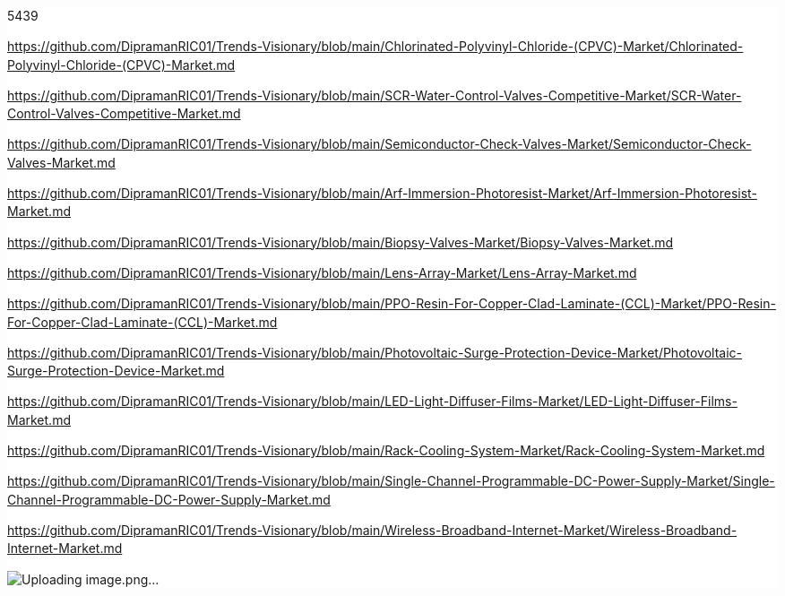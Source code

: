 5439</p><p><a href="https://github.com/DipramanRIC01/Trends-Visionary/blob/main/Chlorinated-Polyvinyl-Chloride-(CPVC)-Market/Chlorinated-Polyvinyl-Chloride-(CPVC)-Market.md">https://github.com/DipramanRIC01/Trends-Visionary/blob/main/Chlorinated-Polyvinyl-Chloride-(CPVC)-Market/Chlorinated-Polyvinyl-Chloride-(CPVC)-Market.md</a></p><p><a href="https://github.com/DipramanRIC01/Trends-Visionary/blob/main/SCR-Water-Control-Valves-Competitive-Market/SCR-Water-Control-Valves-Competitive-Market.md">https://github.com/DipramanRIC01/Trends-Visionary/blob/main/SCR-Water-Control-Valves-Competitive-Market/SCR-Water-Control-Valves-Competitive-Market.md</a></p><p><a href="https://github.com/DipramanRIC01/Trends-Visionary/blob/main/Semiconductor-Check-Valves-Market/Semiconductor-Check-Valves-Market.md">https://github.com/DipramanRIC01/Trends-Visionary/blob/main/Semiconductor-Check-Valves-Market/Semiconductor-Check-Valves-Market.md</a></p><p><a href="https://github.com/DipramanRIC01/Trends-Visionary/blob/main/Arf-Immersion-Photoresist-Market/Arf-Immersion-Photoresist-Market.md">https://github.com/DipramanRIC01/Trends-Visionary/blob/main/Arf-Immersion-Photoresist-Market/Arf-Immersion-Photoresist-Market.md</a></p><p><a href="https://github.com/DipramanRIC01/Trends-Visionary/blob/main/Biopsy-Valves-Market/Biopsy-Valves-Market.md">https://github.com/DipramanRIC01/Trends-Visionary/blob/main/Biopsy-Valves-Market/Biopsy-Valves-Market.md</a></p><p><a href="https://github.com/DipramanRIC01/Trends-Visionary/blob/main/Lens-Array-Market/Lens-Array-Market.md">https://github.com/DipramanRIC01/Trends-Visionary/blob/main/Lens-Array-Market/Lens-Array-Market.md</a></p><p><a href="https://github.com/DipramanRIC01/Trends-Visionary/blob/main/PPO-Resin-For-Copper-Clad-Laminate-(CCL)-Market/PPO-Resin-For-Copper-Clad-Laminate-(CCL)-Market.md">https://github.com/DipramanRIC01/Trends-Visionary/blob/main/PPO-Resin-For-Copper-Clad-Laminate-(CCL)-Market/PPO-Resin-For-Copper-Clad-Laminate-(CCL)-Market.md</a></p><p><a href="https://github.com/DipramanRIC01/Trends-Visionary/blob/main/Photovoltaic-Surge-Protection-Device-Market/Photovoltaic-Surge-Protection-Device-Market.md">https://github.com/DipramanRIC01/Trends-Visionary/blob/main/Photovoltaic-Surge-Protection-Device-Market/Photovoltaic-Surge-Protection-Device-Market.md</a></p><p><a href="https://github.com/DipramanRIC01/Trends-Visionary/blob/main/LED-Light-Diffuser-Films-Market/LED-Light-Diffuser-Films-Market.md">https://github.com/DipramanRIC01/Trends-Visionary/blob/main/LED-Light-Diffuser-Films-Market/LED-Light-Diffuser-Films-Market.md</a></p><p><a href="https://github.com/DipramanRIC01/Trends-Visionary/blob/main/Rack-Cooling-System-Market/Rack-Cooling-System-Market.md">https://github.com/DipramanRIC01/Trends-Visionary/blob/main/Rack-Cooling-System-Market/Rack-Cooling-System-Market.md</a></p><p><a href="https://github.com/DipramanRIC01/Trends-Visionary/blob/main/Single-Channel-Programmable-DC-Power-Supply-Market/Single-Channel-Programmable-DC-Power-Supply-Market.md">https://github.com/DipramanRIC01/Trends-Visionary/blob/main/Single-Channel-Programmable-DC-Power-Supply-Market/Single-Channel-Programmable-DC-Power-Supply-Market.md</a></p><p><a href="https://github.com/DipramanRIC01/Trends-Visionary/blob/main/Wireless-Broadband-Internet-Market/Wireless-Broadband-Internet-Market.md">https://github.com/DipramanRIC01/Trends-Visionary/blob/main/Wireless-Broadband-Internet-Market/Wireless-Broadband-Internet-Market.md</a></p>
![Uploading image.png…]()
